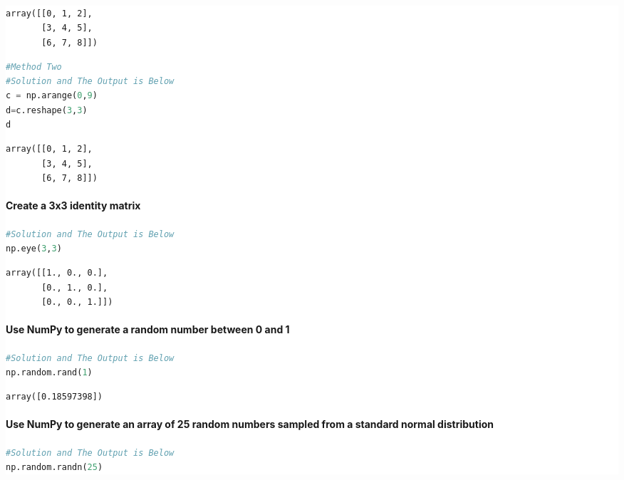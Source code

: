 
    array([[0, 1, 2],
           [3, 4, 5],
           [6, 7, 8]])




```python
#Method Two
#Solution and The Output is Below
c = np.arange(0,9)
d=c.reshape(3,3)
d
```




    array([[0, 1, 2],
           [3, 4, 5],
           [6, 7, 8]])



#### Create a 3x3 identity matrix


```python
#Solution and The Output is Below
np.eye(3,3)
```




    array([[1., 0., 0.],
           [0., 1., 0.],
           [0., 0., 1.]])



#### Use NumPy to generate a random number between 0 and 1


```python
#Solution and The Output is Below
np.random.rand(1)
```




    array([0.18597398])



#### Use NumPy to generate an array of 25 random numbers sampled from a standard normal distribution


```python
#Solution and The Output is Below
np.random.randn(25)
```
